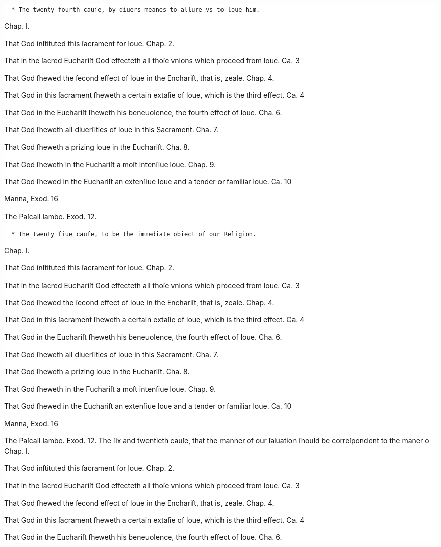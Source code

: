       * The twenty fourth cauſe, by diuers meanes to allure vs to loue him.

Chap. I.

That God inſtituted this ſacrament for loue. Chap. 2.

That in the ſacred Euchariſt God effecteth all thoſe vnions which proceed from loue. Ca. 3

That God ſhewed the ſecond effect of loue in the Enchariſt, that is, zeale. Chap. 4.

That God in this ſacrament ſheweth a certain extaſie of loue, which is the third effect. Ca. 4

That God in the Euchariſt ſheweth his beneuolence, the fourth effect of loue. Cha. 6.

That God ſheweth all diuerſities of loue in this Sacrament. Cha. 7.

That God ſheweth a prizing loue in the Euchariſt. Cha. 8.

That God ſheweth in the Fuchariſt a moſt intenſiue loue. Chap. 9.

That God ſhewed in the Euchariſt an extenſiue loue and a tender or familiar loue. Ca. 10

Manna, Exod. 16

The Paſcall lambe. Exod. 12.

      * The twenty fiue cauſe, to be the immediate obiect of our Religion.

Chap. I.

That God inſtituted this ſacrament for loue. Chap. 2.

That in the ſacred Euchariſt God effecteth all thoſe vnions which proceed from loue. Ca. 3

That God ſhewed the ſecond effect of loue in the Enchariſt, that is, zeale. Chap. 4.

That God in this ſacrament ſheweth a certain extaſie of loue, which is the third effect. Ca. 4

That God in the Euchariſt ſheweth his beneuolence, the fourth effect of loue. Cha. 6.

That God ſheweth all diuerſities of loue in this Sacrament. Cha. 7.

That God ſheweth a prizing loue in the Euchariſt. Cha. 8.

That God ſheweth in the Fuchariſt a moſt intenſiue loue. Chap. 9.

That God ſhewed in the Euchariſt an extenſiue loue and a tender or familiar loue. Ca. 10

Manna, Exod. 16

The Paſcall lambe. Exod. 12.
The ſix and twentieth cauſe, that the manner of our ſaluation ſhould be correſpondent to the maner o
Chap. I.

That God inſtituted this ſacrament for loue. Chap. 2.

That in the ſacred Euchariſt God effecteth all thoſe vnions which proceed from loue. Ca. 3

That God ſhewed the ſecond effect of loue in the Enchariſt, that is, zeale. Chap. 4.

That God in this ſacrament ſheweth a certain extaſie of loue, which is the third effect. Ca. 4

That God in the Euchariſt ſheweth his beneuolence, the fourth effect of loue. Cha. 6.
